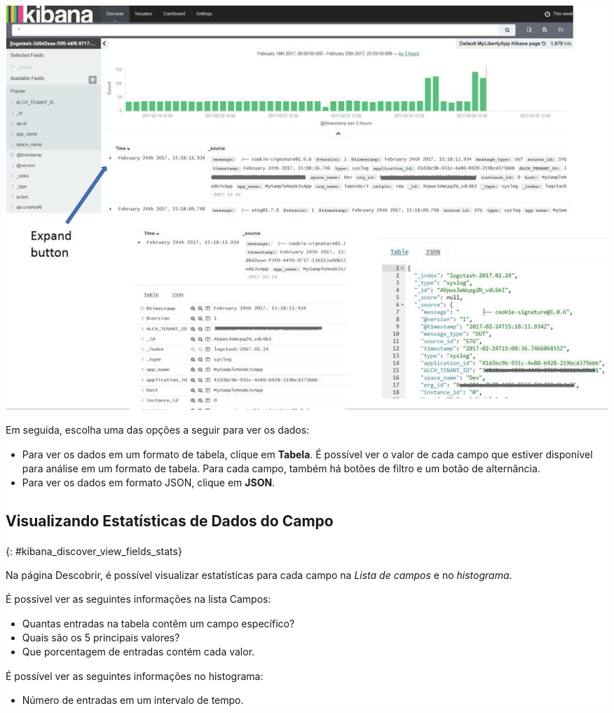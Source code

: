 ![Tabela na página Descobrir no Kibana](images/k4_table_discover.jpg "Tabela na página Descobrir no Kibana") 	

Em seguida, escolha uma das opções a seguir para ver os dados:

* Para ver os dados em um formato de tabela, clique em **Tabela**. É possível ver o
valor de cada campo que estiver disponível para análise em um formato de tabela. Para cada campo, também
há botões de filtro e um botão de alternância.
* Para ver os dados em formato JSON, clique em **JSON**.

## Visualizando Estatísticas de Dados do Campo
{: #kibana_discover_view_fields_stats}

Na página Descobrir, é possível visualizar estatísticas para cada campo na *Lista de
campos* e no *histograma*. 

É possível ver as seguintes informações na lista Campos:
* Quantas entradas na tabela contêm um campo específico?
* Quais são os 5 principais valores?
* Que porcentagem de entradas contém cada valor.

É possível ver as seguintes informações no histograma:
* Número de entradas em um intervalo de tempo.
